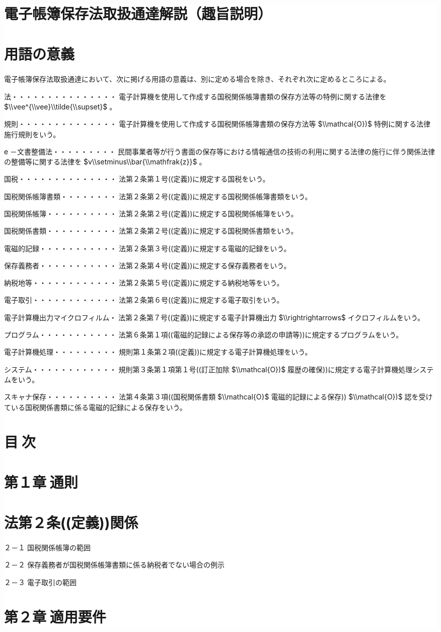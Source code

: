 # 電子帳簿保存法取扱通達解説（趣旨説明）

# 用語の意義

電子帳簿保存法取扱通達において、次に掲げる用語の意義は、別に定める場合を除き、それぞれ次に定めるところによる。

法・・・・・・・・・・・・・・・ 電子計算機を使用して作成する国税関係帳簿書類の保存方法等の特例に関する法律を $\\vee^{\\vee}\\tilde{\\supset}$ 。

規則・・・・・・・・・・・・・・ 電子計算機を使用して作成する国税関係帳簿書類の保存方法等 $\\mathcal{O})$ 特例に関する法律施行規則をいう。

e －文書整備法・・・・・・・・・ 民間事業者等が行う書面の保存等における情報通信の技術の利用に関する法律の施行に伴う関係法律の整備等に関する法律を $v\\setminus\\bar{\\mathfrak{z}}$ 。

国税・・・・・・・・・・・・・・ 法第２条第１号((定義))に規定する国税をいう。

国税関係帳簿書類・・・・・・・・ 法第２条第２号((定義))に規定する国税関係帳簿書類をいう。

国税関係帳簿・・・・・・・・・・ 法第２条第２号((定義))に規定する国税関係帳簿をいう。

国税関係書類・・・・・・・・・・ 法第２条第２号((定義))に規定する国税関係書類をいう。

電磁的記録・・・・・・・・・・・ 法第２条第３号((定義))に規定する電磁的記録をいう。

保存義務者・・・・・・・・・・・ 法第２条第４号((定義))に規定する保存義務者をいう。

納税地等・・・・・・・・・・・・ 法第２条第５号((定義))に規定する納税地等をいう。

電子取引・・・・・・・・・・・・ 法第２条第６号((定義))に規定する電子取引をいう。

電子計算機出力マイクロフィルム・ 法第２条第７号((定義))に規定する電子計算機出力 $\\rightrightarrows$ イクロフィルムをいう。

プログラム・・・・・・・・・・・ 法第６条第１項((電磁的記録による保存等の承認の申請等))に規定するプログラムをいう。

電子計算機処理・・・・・・・・・ 規則第１条第２項((定義))に規定する電子計算機処理をいう。

システム・・・・・・・・・・・・ 規則第３条第１項第１号((訂正加除 $\\mathcal{O})$ 履歴の確保))に規定する電子計算機処理システムをいう。

スキャナ保存・・・・・・・・・・ 法第４条第３項((国税関係書類 $\\mathcal{O}$ 電磁的記録による保存)) $\\mathcal{O})$ 認を受けている国税関係書類に係る電磁的記録による保存をいう。

# 目 次

# 第１章 通則

# 法第２条((定義))関係

２－１ 国税関係帳簿の範囲

２－２ 保存義務者が国税関係帳簿書類に係る納税者でない場合の例示

２－３ 電子取引の範囲

# 第２章 適用要件
